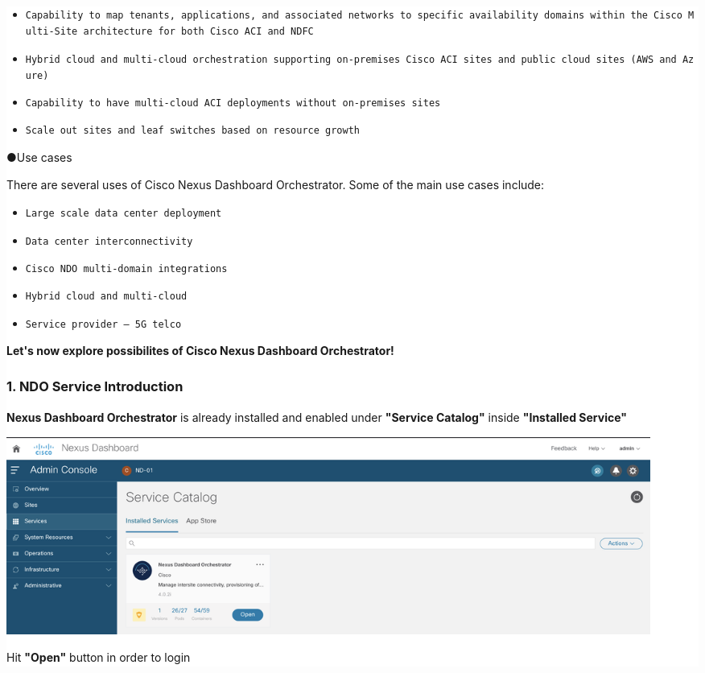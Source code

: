 -     Capability to map tenants, applications, and associated networks to specific availability domains within the Cisco Multi-Site architecture for both Cisco ACI and NDFC

-     Hybrid cloud and multi-cloud orchestration supporting on-premises Cisco ACI sites and public cloud sites (AWS and Azure)

-     Capability to have multi-cloud ACI deployments without on-premises sites

-     Scale out sites and leaf switches based on resource growth

●Use cases

There are several uses of Cisco Nexus Dashboard Orchestrator. Some of the main use cases include:

-     Large scale data center deployment

-     Data center interconnectivity

-     Cisco NDO multi-domain integrations

-     Hybrid cloud and multi-cloud

-     Service provider – 5G telco

**Let's now explore possibilites of Cisco Nexus Dashboard Orchestrator!**

### 1. NDO Service Introduction

**Nexus Dashboard Orchestrator** is already installed and enabled under **"Service Catalog"** inside **"Installed Service"** 

<img src="https://raw.githubusercontent.com/marcinduma/LABDCN-2542/master/images/image27.png" width = 800>

Hit **"Open"** button in order to login 
